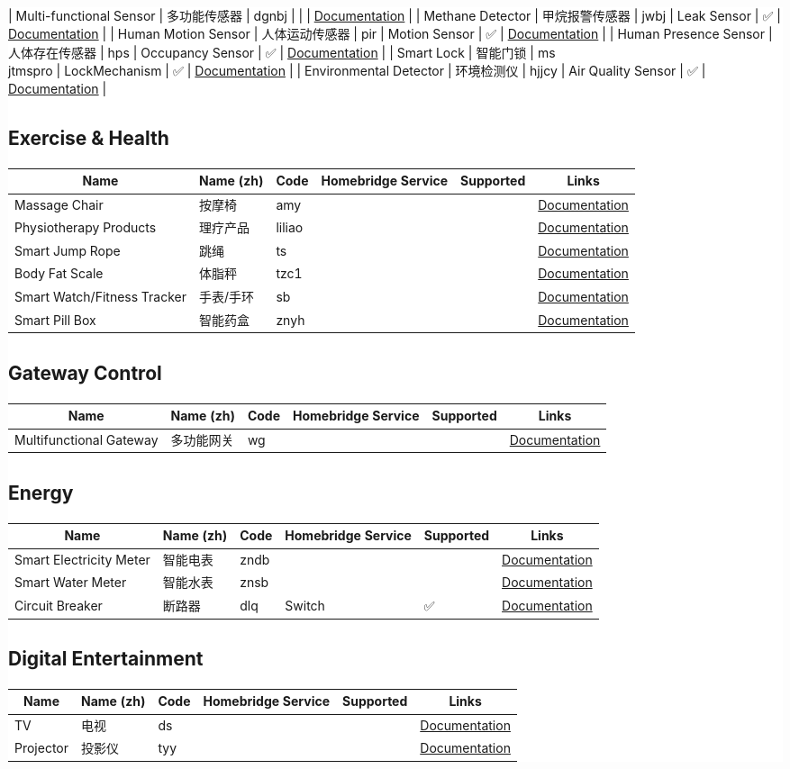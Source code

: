 | Multi-functional Sensor | 多功能传感器 | dgnbj | | | [Documentation](https://developer.tuya.com/en/docs/iot/categorydgnbj?id=Kaiuz3yorvzg3) |
| Methane Detector | 甲烷报警传感器 | jwbj | Leak Sensor | ✅ | [Documentation](https://developer.tuya.com/en/docs/iot/categoryjwbj?id=Kaiuz40u98lkm) |
| Human Motion Sensor | 人体运动传感器 | pir | Motion Sensor | ✅ | [Documentation](https://developer.tuya.com/en/docs/iot/categorypir?id=Kaiuz3ss11b80) |
| Human Presence Sensor | 人体存在传感器 | hps | Occupancy Sensor | ✅ | [Documentation](https://developer.tuya.com/en/docs/iot/categoryhps?id=Kaiuz42yhn1hs) |
| Smart Lock | 智能门锁 | ms<br> jtmspro | LockMechanism | ✅ | [Documentation](https://developer.tuya.com/en/docs/iot/ms?id=Kb0o2s20fn9sy) |
| Environmental Detector | 环境检测仪 | hjjcy | Air Quality Sensor | ✅ | [Documentation](https://developer.tuya.com/en/docs/iot/hjjcy?id=Kbeoad8y1nnlv) |


## Exercise & Health

| Name | Name (zh) | Code | Homebridge Service | Supported | Links |
| ---- | ---- | ---- | ---- | ---- | ---- |
| Massage Chair | 按摩椅 | amy | | | [Documentation](https://developer.tuya.com/en/docs/iot/categoryamy?id=Kaiuz4bmwxufp) |
| Physiotherapy Products| 理疗产品 | liliao | | | [Documentation](https://developer.tuya.com/en/docs/iot/categoryliliao?id=Kakobe16fjw3l) |
| Smart Jump Rope | 跳绳 | ts | | | [Documentation](https://developer.tuya.com/en/docs/iot/ts?id=Kat27rqhu47br) |
| Body Fat Scale | 体脂秤 | tzc1 | | | [Documentation](https://developer.tuya.com/en/docs/iot/tzc1?id=Kat27zmbbs56t) |
| Smart Watch/Fitness Tracker | 手表/手环 | sb | | | [Documentation](https://developer.tuya.com/en/docs/iot/sb?id=Kat28k7efsbi9) |
| Smart Pill Box | 智能药盒 | znyh | | | [Documentation](https://developer.tuya.com/en/docs/iot/znyh?id=Kb2yxpjfcojdt) |


## Gateway Control

| Name | Name (zh) | Code | Homebridge Service | Supported | Links |
| ---- | ---- | ---- | ---- | ---- | ---- |
| Multifunctional Gateway | 多功能网关 | wg | | | [Documentation](https://developer.tuya.com/en/docs/iot/wg2?id=Kau22nplrptfe) |


## Energy

| Name | Name (zh) | Code | Homebridge Service | Supported | Links |
| ---- | ---- | ---- | ---- | ---- | ---- |
| Smart Electricity Meter | 智能电表 | zndb | | | [Documentation](https://developer.tuya.com/en/docs/iot/smart-meter?id=Kaiuz4gv6ack7) |
| Smart Water Meter | 智能水表 | znsb | | | [Documentation](https://developer.tuya.com/en/docs/iot/smart-water-meter?id=Kaiuz4jf0jy9f) |
| Circuit Breaker | 断路器 | dlq | Switch | ✅ | [Documentation](https://developer.tuya.com/en/docs/iot/dlq?id=Kb0kidk9enyh8) |


## Digital Entertainment

| Name | Name (zh) | Code | Homebridge Service | Supported | Links |
| ---- | ---- | ---- | ---- | ---- | ---- |
| TV | 电视 | ds | | | [Documentation](https://developer.tuya.com/en/docs/iot/ds?id=Kat8px3b6tb9o) |
| Projector | 投影仪 | tyy | | | [Documentation](https://developer.tuya.com/en/docs/iot/tyy?id=Kat8qpj75z0vv) |
